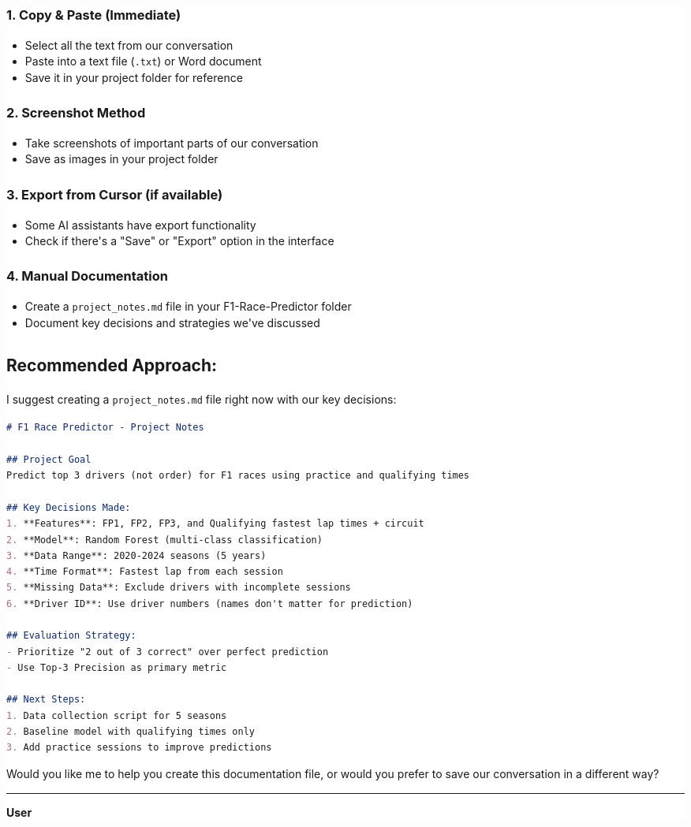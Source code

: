 ### **1. Copy & Paste (Immediate)**
- Select all the text from our conversation
- Paste into a text file (`.txt`) or Word document
- Save it in your project folder for reference

### **2. Screenshot Method**
- Take screenshots of important parts of our conversation
- Save as images in your project folder

### **3. Export from Cursor (if available)**
- Some AI assistants have export functionality
- Check if there's a "Save" or "Export" option in the interface

### **4. Manual Documentation**
- Create a `project_notes.md` file in your F1-Race-Predictor folder
- Document key decisions and strategies we've discussed

## **Recommended Approach:**

I suggest creating a `project_notes.md` file right now with our key decisions:

```markdown
# F1 Race Predictor - Project Notes

## Project Goal
Predict top 3 drivers (not order) for F1 races using practice and qualifying times

## Key Decisions Made:
1. **Features**: FP1, FP2, FP3, and Qualifying fastest lap times + circuit
2. **Model**: Random Forest (multi-class classification)
3. **Data Range**: 2020-2024 seasons (5 years)
4. **Time Format**: Fastest lap from each session
5. **Missing Data**: Exclude drivers with incomplete sessions
6. **Driver ID**: Use driver numbers (names don't matter for prediction)

## Evaluation Strategy:
- Prioritize "2 out of 3 correct" over perfect prediction
- Use Top-3 Precision as primary metric

## Next Steps:
1. Data collection script for 5 seasons
2. Baseline model with qualifying times only
3. Add practice sessions to improve predictions
```

Would you like me to help you create this documentation file, or would you prefer to save our conversation in a different way?

---

**User**
